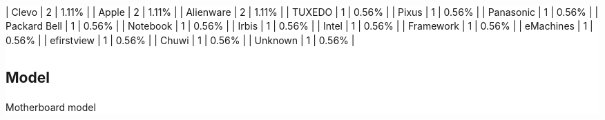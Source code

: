 | Clevo               | 2         | 1.11%   |
| Apple               | 2         | 1.11%   |
| Alienware           | 2         | 1.11%   |
| TUXEDO              | 1         | 0.56%   |
| Pixus               | 1         | 0.56%   |
| Panasonic           | 1         | 0.56%   |
| Packard Bell        | 1         | 0.56%   |
| Notebook            | 1         | 0.56%   |
| Irbis               | 1         | 0.56%   |
| Intel               | 1         | 0.56%   |
| Framework           | 1         | 0.56%   |
| eMachines           | 1         | 0.56%   |
| efirstview          | 1         | 0.56%   |
| Chuwi               | 1         | 0.56%   |
| Unknown             | 1         | 0.56%   |

Model
-----

Motherboard model
